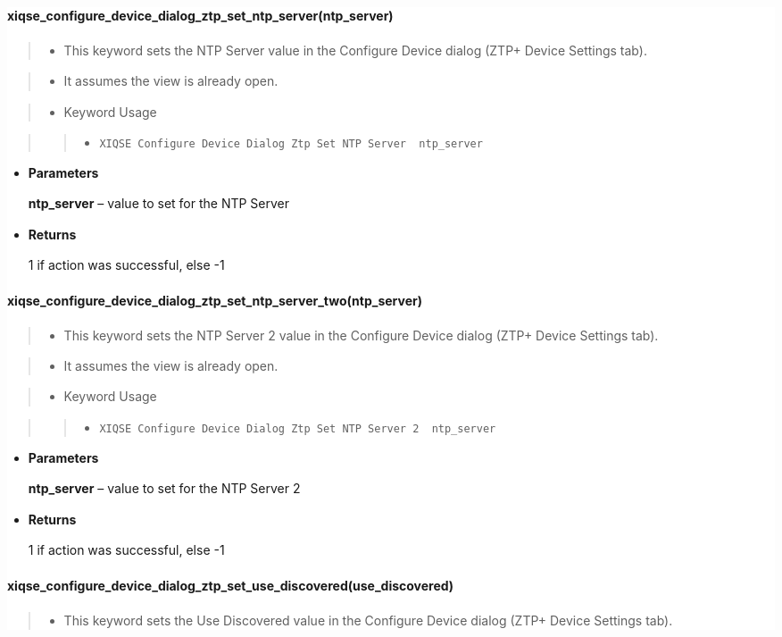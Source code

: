

#### xiqse_configure_device_dialog_ztp_set_ntp_server(ntp_server)
> 
> * This keyword sets the NTP Server value in the Configure Device dialog (ZTP+ Device Settings tab).


> * It assumes the view is already open.


> * Keyword Usage

> > 
> > * `XIQSE Configure Device Dialog Ztp Set NTP Server  ntp_server`


* **Parameters**

    **ntp_server** – value to set for the NTP Server



* **Returns**

    1 if action was successful, else -1



#### xiqse_configure_device_dialog_ztp_set_ntp_server_two(ntp_server)
> 
> * This keyword sets the NTP Server 2 value in the Configure Device dialog (ZTP+ Device Settings tab).


> * It assumes the view is already open.


> * Keyword Usage

> > 
> > * `XIQSE Configure Device Dialog Ztp Set NTP Server 2  ntp_server`


* **Parameters**

    **ntp_server** – value to set for the NTP Server 2



* **Returns**

    1 if action was successful, else -1



#### xiqse_configure_device_dialog_ztp_set_use_discovered(use_discovered)
> 
> * This keyword sets the Use Discovered value in the Configure Device dialog (ZTP+ Device Settings tab).

